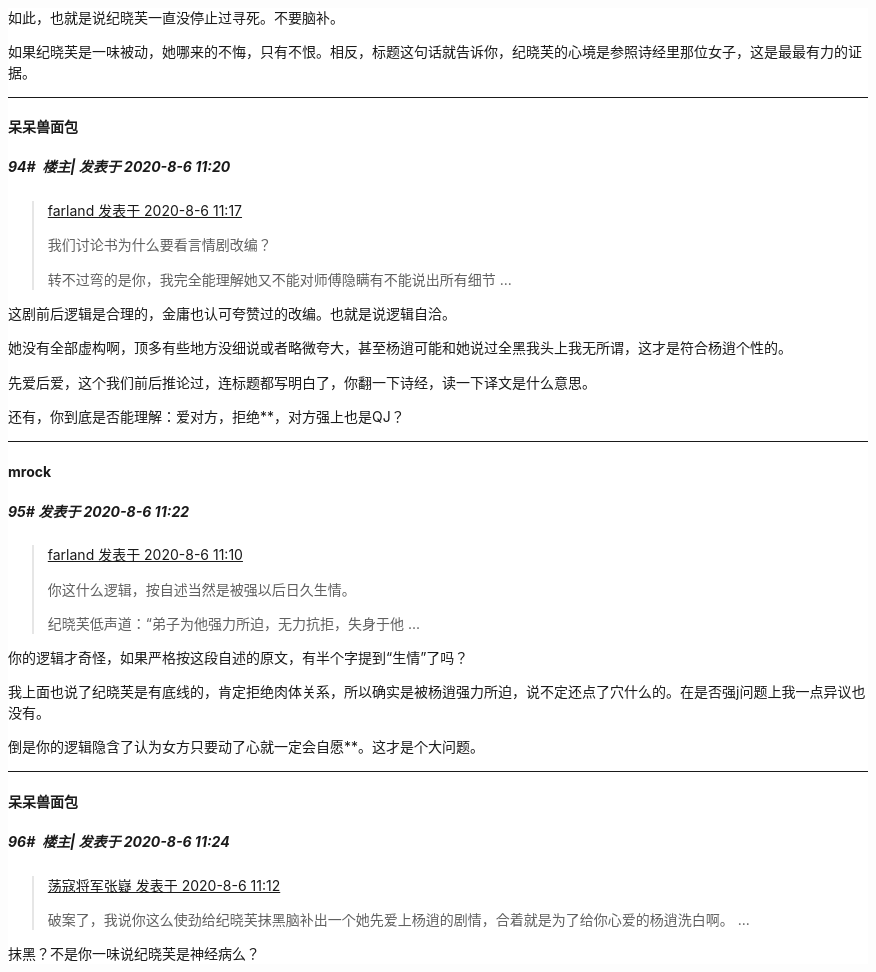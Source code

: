 如此，也就是说纪晓芙一直没停止过寻死。不要脑补。


如果纪晓芙是一味被动，她哪来的不悔，只有不恨。相反，标题这句话就告诉你，纪晓芙的心境是参照诗经里那位女子，这是最最有力的证据。


-----

####  呆呆兽面包  
##### 94#         楼主| 发表于 2020-8-6 11:20


<blockquote><a href="httphttps://bbs.saraba1st.com/2b/forum.php?mod=redirect&amp;goto=findpost&amp;pid=48333874&amp;ptid=1953342" target="_blank">farland 发表于 2020-8-6 11:17</a>

我们讨论书为什么要看言情剧改编？

转不过弯的是你，我完全能理解她又不能对师傅隐瞒有不能说出所有细节 ...</blockquote>
这剧前后逻辑是合理的，金庸也认可夸赞过的改编。也就是说逻辑自洽。


她没有全部虚构啊，顶多有些地方没细说或者略微夸大，甚至杨逍可能和她说过全黑我头上我无所谓，这才是符合杨逍个性的。


先爱后爱，这个我们前后推论过，连标题都写明白了，你翻一下诗经，读一下译文是什么意思。


还有，你到底是否能理解：爱对方，拒绝**，对方强上也是QJ？


-----

####  mrock  
##### 95#       发表于 2020-8-6 11:22


<blockquote><a href="httphttps://bbs.saraba1st.com/2b/forum.php?mod=redirect&amp;goto=findpost&amp;pid=48333771&amp;ptid=1953342" target="_blank">farland 发表于 2020-8-6 11:10</a>

你这什么逻辑，按自述当然是被强以后日久生情。


纪晓芙低声道：“弟子为他强力所迫，无力抗拒，失身于他 ...</blockquote>
你的逻辑才奇怪，如果严格按这段自述的原文，有半个字提到“生情”了吗？


我上面也说了纪晓芙是有底线的，肯定拒绝肉体关系，所以确实是被杨逍强力所迫，说不定还点了穴什么的。在是否强j问题上我一点异议也没有。

倒是你的逻辑隐含了认为女方只要动了心就一定会自愿**。这才是个大问题。


-----

####  呆呆兽面包  
##### 96#         楼主| 发表于 2020-8-6 11:24


<blockquote><a href="httphttps://bbs.saraba1st.com/2b/forum.php?mod=redirect&amp;goto=findpost&amp;pid=48333804&amp;ptid=1953342" target="_blank">荡寇将军张嶷 发表于 2020-8-6 11:12</a>

破案了，我说你这么使劲给纪晓芙抹黑脑补出一个她先爱上杨逍的剧情，合着就是为了给你心爱的杨逍洗白啊。 ...</blockquote>
抹黑？不是你一味说纪晓芙是神经病么？
